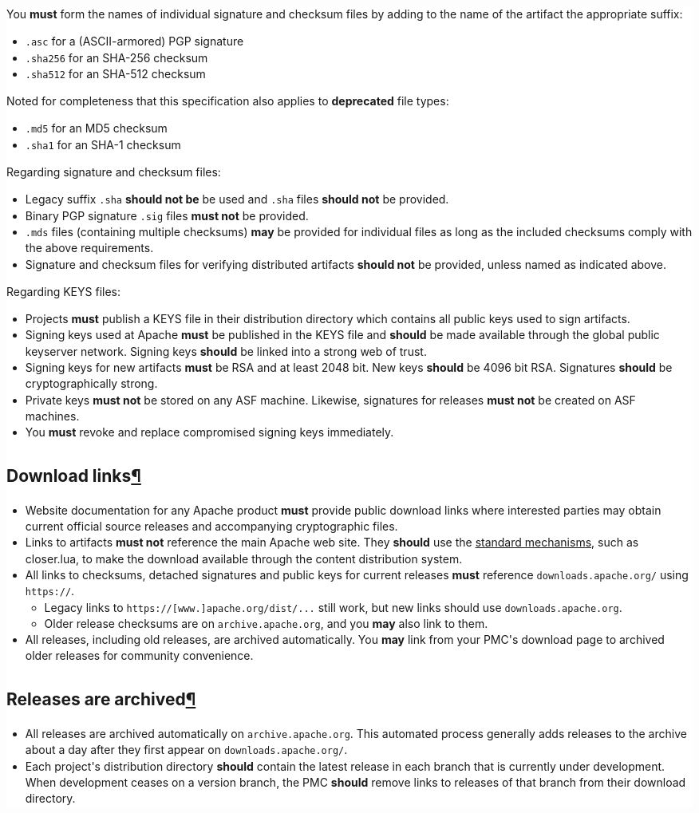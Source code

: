 You **must** form the names of individual signature and checksum files by adding to the name of the artifact the appropriate suffix:

  - `.asc` for a (ASCII-armored) PGP signature
  - `.sha256` for an SHA-256 checksum
  - `.sha512` for an SHA-512 checksum
  
Noted for completeness that this specification also applies to **deprecated** file types:

  - `.md5` for an MD5 checksum
  - `.sha1` for an SHA-1 checksum

Regarding signature and checksum files:

  - Legacy suffix `.sha` **should not be** be used and `.sha` files **should not** be provided.
  - Binary PGP signature `.sig` files **must not** be provided.
  - `.mds` files (containing multiple checksums) **may** be provided for individual files as long as the included checksums comply with the above requirements.
  - Signature and checksum files for verifying distributed artifacts **should not** be provided, unless named as indicated above.
  
Regarding KEYS files:

  - Projects **must** publish a KEYS file in their distribution directory which contains all public keys used to sign artifacts.
  - Signing keys used at Apache **must** be published in the KEYS file and **should** be made available through the global public keyserver network. Signing keys **should** be linked into a strong web of trust.
  - Signing keys for new artifacts **must** be RSA and at least 2048 bit. New keys **should** be 4096 bit RSA. Signatures **should** be cryptographically strong.
  - Private keys **must not** be stored on any ASF machine. Likewise, signatures for releases **must not** be created on ASF machines.
  - You **must** revoke and replace compromised signing keys immediately.
  
<h2 id="download-links">Download links<a class="headerlink" href="#download-links" title="Permanent link">&para;</a></h2>

  - Website documentation for any Apache product **must** provide public download links where interested parties may obtain current official source releases and accompanying cryptographic files.
  - Links to artifacts **must not** reference the main Apache web site. They **should** use the [standard mechanisms](release-download-pages.html), such as closer.lua, to make the download available through the content distribution system.
  - All links to checksums, detached signatures and public keys for current releases **must** reference `downloads.apache.org/` using `https://`. 
    - Legacy links to `https://[www.]apache.org/dist/...` still work, but new links should use `downloads.apache.org`.
    - Older release checksums are on `archive.apache.org`, and you **may** also link to them.
  - All releases, including old releases, are archived automatically. You **may** link from your PMC's download page to archived older releases for community convenience.
  
<h2 id="archival">Releases are archived<a class="headerlink" href="#archival" title="Permanent link">&para;</a></h2>

  - All releases are archived automatically on `archive.apache.org`. This automated process generally adds releases to the archive about a day after they first appear on `downloads.apache.org/`.
  - Each project's distribution directory **should** contain the latest release in each branch that is currently under development. When development ceases on a version branch, the PMC **should** remove links to releases of that branch from their download directory.
  